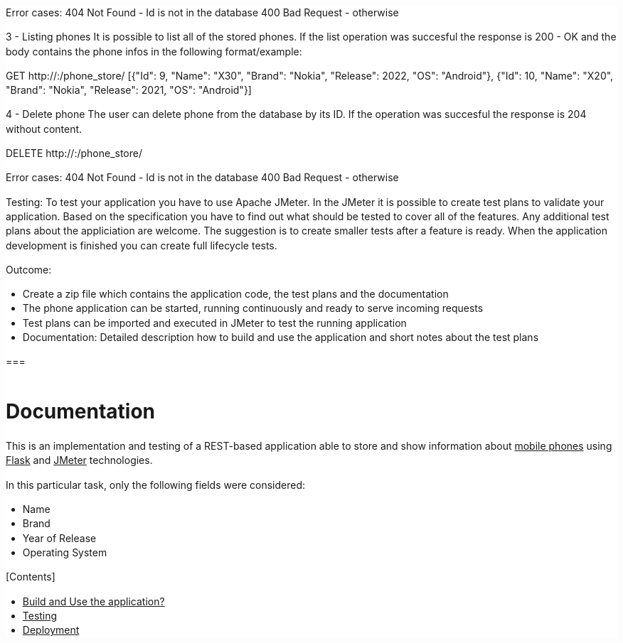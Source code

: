 Error cases:
	404 Not Found - Id is not in the database
	400 Bad Request - otherwise

3 - Listing phones
It is possible to list all of the stored phones. If the list operation was succesful the response is 200 - OK and the body contains the phone infos in the following format/example:

GET http://<localhost>:<port>/phone_store/
[{"Id": 9, "Name": "X30", "Brand": "Nokia", "Release": 2022, "OS": "Android"}, {"Id": 10, "Name": "X20", "Brand": "Nokia", "Release": 2021, "OS": "Android"}]

4 - Delete phone
The user can delete phone from the database by its ID. If the operation was succesful the response is 204 without content.

DELETE http://<localhost>:<port>/phone_store/<id>

Error cases:
	404 Not Found - Id is not in the database
	400 Bad Request - otherwise

Testing:
To test your application you have to use Apache JMeter. In the JMeter it is possible to create test plans to validate your application. Based on the specification you have to find out what should be tested to cover all of the features. Any additional test plans about the appliciation are welcome.
The suggestion is to create smaller tests after a feature is ready. When the application development is finished you can create full lifecycle tests. 

Outcome:
- Create a zip file which contains the application code, the test plans and the documentation
- The phone application can be started, running continuously and ready to serve incoming requests
- Test plans can be imported and executed in JMeter to test the running application
- Documentation: Detailed description how to build and use the application and short notes about the test plans


===
# Documentation

This is an implementation and testing of a REST-based application able to store and show information about [mobile phones](https://www.nokia.com/phones/en_au/smartphones) using [Flask](https://pythonbasics.org/what-is-flask-python/) and [JMeter](https://jmeter.apache.org/) technologies.

In this particular task, only the following fields were considered:
- Name
- Brand
- Year of Release
- Operating System

[Contents]
- [Build and Use the application?](#build_and_use_the_application)
- [Testing](#testing)
- [Deployment](#deployment)
